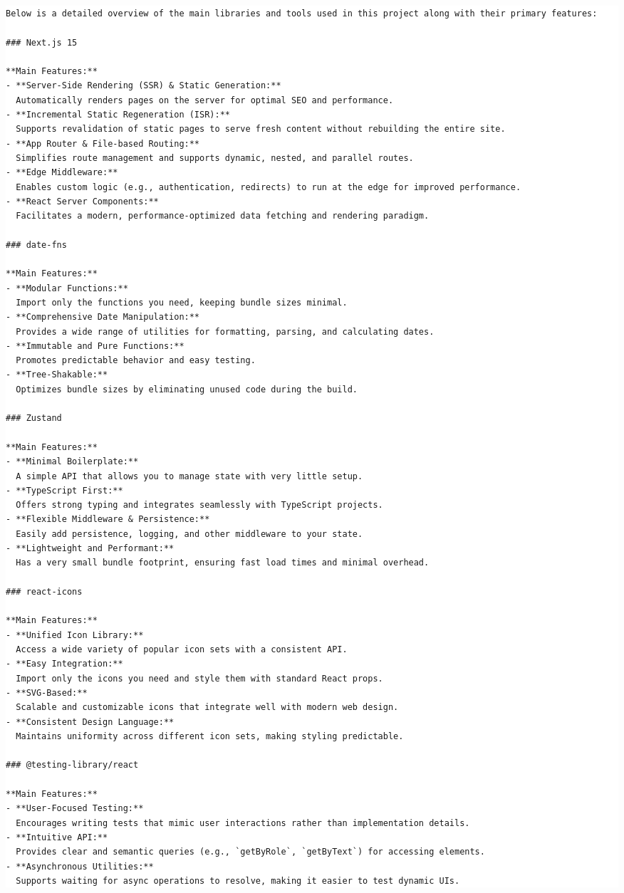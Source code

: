```
Below is a detailed overview of the main libraries and tools used in this project along with their primary features:

### Next.js 15

**Main Features:**
- **Server-Side Rendering (SSR) & Static Generation:**  
  Automatically renders pages on the server for optimal SEO and performance.
- **Incremental Static Regeneration (ISR):**  
  Supports revalidation of static pages to serve fresh content without rebuilding the entire site.
- **App Router & File-based Routing:**  
  Simplifies route management and supports dynamic, nested, and parallel routes.
- **Edge Middleware:**  
  Enables custom logic (e.g., authentication, redirects) to run at the edge for improved performance.
- **React Server Components:**  
  Facilitates a modern, performance-optimized data fetching and rendering paradigm.

### date-fns

**Main Features:**
- **Modular Functions:**  
  Import only the functions you need, keeping bundle sizes minimal.
- **Comprehensive Date Manipulation:**  
  Provides a wide range of utilities for formatting, parsing, and calculating dates.
- **Immutable and Pure Functions:**  
  Promotes predictable behavior and easy testing.
- **Tree-Shakable:**  
  Optimizes bundle sizes by eliminating unused code during the build.

### Zustand

**Main Features:**
- **Minimal Boilerplate:**  
  A simple API that allows you to manage state with very little setup.
- **TypeScript First:**  
  Offers strong typing and integrates seamlessly with TypeScript projects.
- **Flexible Middleware & Persistence:**  
  Easily add persistence, logging, and other middleware to your state.
- **Lightweight and Performant:**  
  Has a very small bundle footprint, ensuring fast load times and minimal overhead.

### react-icons

**Main Features:**
- **Unified Icon Library:**  
  Access a wide variety of popular icon sets with a consistent API.
- **Easy Integration:**  
  Import only the icons you need and style them with standard React props.
- **SVG-Based:**  
  Scalable and customizable icons that integrate well with modern web design.
- **Consistent Design Language:**  
  Maintains uniformity across different icon sets, making styling predictable.

### @testing-library/react

**Main Features:**
- **User-Focused Testing:**  
  Encourages writing tests that mimic user interactions rather than implementation details.
- **Intuitive API:**  
  Provides clear and semantic queries (e.g., `getByRole`, `getByText`) for accessing elements.
- **Asynchronous Utilities:**  
  Supports waiting for async operations to resolve, making it easier to test dynamic UIs.
```